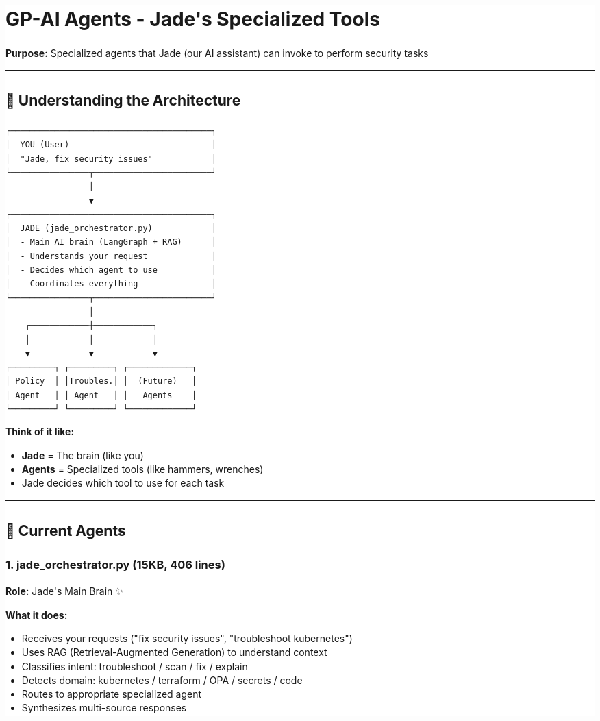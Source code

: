 # GP-AI Agents - Jade's Specialized Tools

**Purpose:** Specialized agents that Jade (our AI assistant) can invoke to perform security tasks

---

## 🧠 Understanding the Architecture

```
┌─────────────────────────────────────────┐
│  YOU (User)                             │
│  "Jade, fix security issues"            │
└────────────────┬────────────────────────┘
                 │
                 ▼
┌─────────────────────────────────────────┐
│  JADE (jade_orchestrator.py)            │
│  - Main AI brain (LangGraph + RAG)      │
│  - Understands your request             │
│  - Decides which agent to use           │
│  - Coordinates everything               │
└────────────────┬────────────────────────┘
                 │
    ┌────────────┼────────────┐
    │            │            │
    ▼            ▼            ▼
┌─────────┐ ┌─────────┐ ┌─────────────┐
│ Policy  │ │Troubles.│ │  (Future)   │
│ Agent   │ │ Agent   │ │   Agents    │
└─────────┘ └─────────┘ └─────────────┘
```

**Think of it like:**
- **Jade** = The brain (like you)
- **Agents** = Specialized tools (like hammers, wrenches)
- Jade decides which tool to use for each task

---

## 📁 Current Agents

### 1. **jade_orchestrator.py** (15KB, 406 lines)
**Role:** Jade's Main Brain ✨

**What it does:**
- Receives your requests ("fix security issues", "troubleshoot kubernetes")
- Uses RAG (Retrieval-Augmented Generation) to understand context
- Classifies intent: troubleshoot / scan / fix / explain
- Detects domain: kubernetes / terraform / OPA / secrets / code
- Routes to appropriate specialized agent
- Synthesizes multi-source responses
